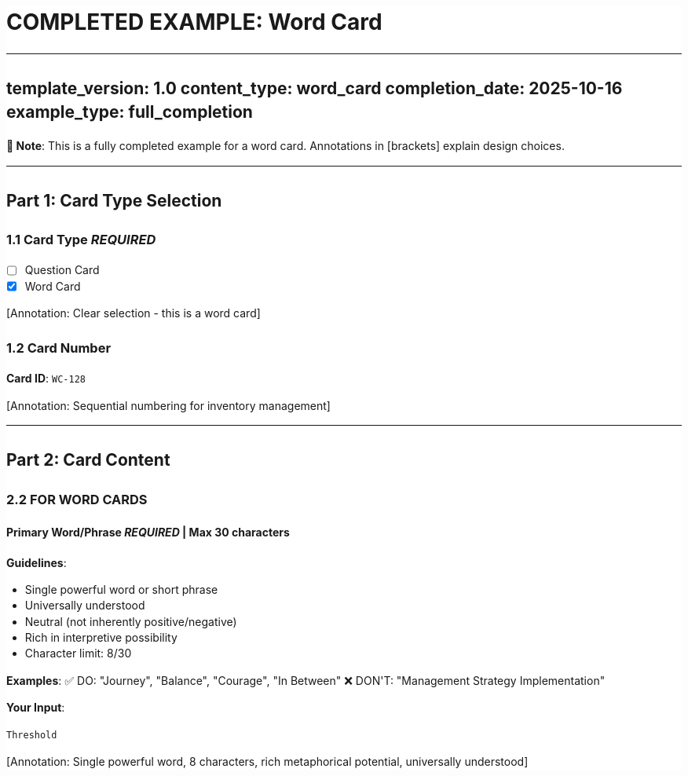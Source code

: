 # COMPLETED EXAMPLE: Word Card

---
template_version: 1.0
content_type: word_card
completion_date: 2025-10-16
example_type: full_completion
---

**📝 Note**: This is a fully completed example for a word card. Annotations in [brackets] explain design choices.

---

## Part 1: Card Type Selection

### 1.1 Card Type *REQUIRED*
- [ ] Question Card
- [x] Word Card

[Annotation: Clear selection - this is a word card]

### 1.2 Card Number

**Card ID**: `WC-128`

[Annotation: Sequential numbering for inventory management]

---

## Part 2: Card Content

### 2.2 FOR WORD CARDS

#### Primary Word/Phrase *REQUIRED* | Max 30 characters

**Guidelines**:
- Single powerful word or short phrase
- Universally understood
- Neutral (not inherently positive/negative)
- Rich in interpretive possibility
- Character limit: 8/30

**Examples**:
✅ DO: "Journey", "Balance", "Courage", "In Between"
❌ DON'T: "Management Strategy Implementation"

**Your Input**:
```
Threshold
```
[Annotation: Single powerful word, 8 characters, rich metaphorical potential, universally understood]
